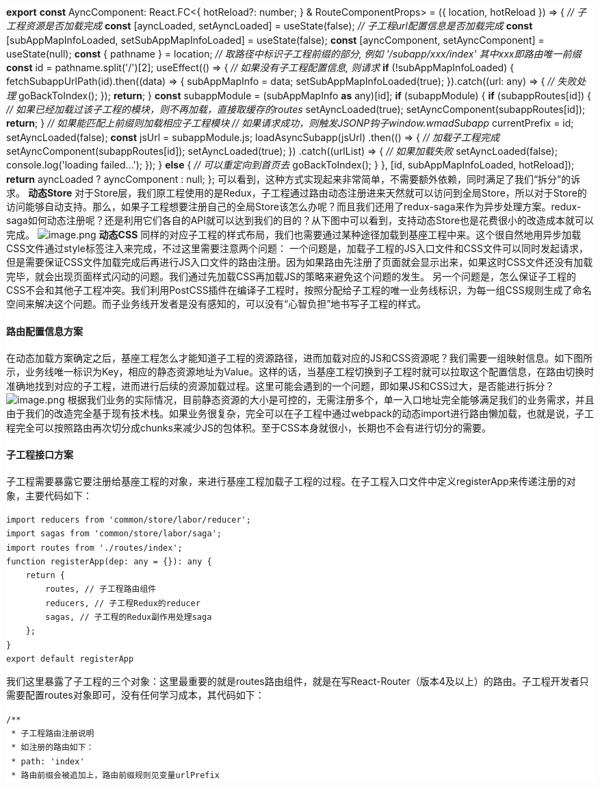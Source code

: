 **export** **const** AyncComponent: React.FC<{ hotReload?: number; } & RouteComponentProps> = ({ location, hotReload }) => {     _// 子工程资源是否加载完成_     **const** [ayncLoaded, setAyncLoaded] = useState(false);     _// 子工程url配置信息是否加载完成_     **const** [subAppMapInfoLoaded, setSubAppMapInfoLoaded] = useState(false);     **const** [ayncComponent, setAyncComponent] = useState(null);     **const** { pathname } = location;     _// 取路径中标识子工程前缀的部分, 例如 '/subapp/xxx/index' 其中xxx即路由唯一前缀_     **const** id = pathname.split('/')[2];     useEffect(() => {         _// 如果没有子工程配置信息, 则请求_         **if** (!subAppMapInfoLoaded) {             fetchSubappUrlPath(id).then((data) => {                 subAppMapInfo = data;                 setSubAppMapInfoLoaded(true);             }).catch((url: any) => {                 _// 失败处理_                 goBackToIndex();             });             **return**;         }         **const** subappModule = (subAppMapInfo **as** any)[id];         **if** (subappModule) {             **if** (subappRoutes[id]) {                 _// 如果已经加载过该子工程的模块，则不再加载，直接取缓存的routes_                 setAyncLoaded(true);                 setAyncComponent(subappRoutes[id]);                 **return**;             }             _// 如果能匹配上前缀则加载相应子工程模块_             _// 如果请求成功，则触发JSONP钩子window.wmadSubapp_             currentPrefix = id;             setAyncLoaded(false);             **const** jsUrl = subappModule.js;             loadAsyncSubapp(jsUrl)                 .then(() => {                     _// 加载子工程完成_                     setAyncComponent(subappRoutes[id]);                     setAyncLoaded(true);                 })                 .catch((urlList) => {                     _// 如果加载失败_                     setAyncLoaded(false);                     console.log('loading failed...');                  });         } **else** {             _// 可以重定向到首页去_             goBackToIndex();         }     }, [id, subAppMapInfoLoaded, hotReload]);     **return** ayncLoaded ? ayncComponent : null; };
可以看到，这种方式实现起来非常简单，不需要额外依赖，同时满足了我们“拆分”的诉求。
**动态Store**
对于Store层，我们原工程使用的是Redux，子工程通过路由动态注册进来天然就可以访问到全局Store，所以对于Store的访问能够自动支持。那么，如果子工程想要注册自己的全局Store该怎么办呢？而且我们还用了redux-saga来作为异步处理方案。redux-saga如何动态注册呢？还是利用它们各自的API就可以达到我们的目的？从下图中可以看到，支持动态Store也是花费很小的改造成本就可以完成。
![image.png](https://cdn.nlark.com/yuque/0/2021/png/100706/1633967404684-368895dc-a8f7-4747-b27b-f4fcd27d6f4e.png#clientId=ua231b72a-ea5e-4&from=paste&id=u40cb014a&margin=%5Bobject%20Object%5D&name=image.png&originHeight=839&originWidth=1269&originalType=url&ratio=1&size=189756&status=done&style=none&taskId=u3d1537f1-1d4f-4e77-af2d-6968b60875c)
**动态CSS**
同样的对应子工程的样式布局，我们也需要通过某种途径加载到基座工程中来。这个很自然地用异步加载CSS文件通过style标签注入来完成，不过这里需要注意两个问题：
一个问题是，加载子工程的JS入口文件和CSS文件可以同时发起请求，但是需要保证CSS文件加载完成后再进行JS入口文件的路由注册。因为如果路由先注册了页面就会显示出来，如果这时CSS文件还没有加载完毕，就会出现页面样式闪动的问题。我们通过先加载CSS再加载JS的策略来避免这个问题的发生。
另一个问题是，怎么保证子工程的CSS不会和其他子工程冲突。我们利用PostCSS插件在编译子工程时，按照分配给子工程的唯一业务线标识，为每一组CSS规则生成了命名空间来解决这个问题。而子业务线开发者是没有感知的，可以没有“心智负担”地书写子工程的样式。
#### 路由配置信息方案
在动态加载方案确定之后，基座工程怎么才能知道子工程的资源路径，进而加载对应的JS和CSS资源呢？我们需要一组映射信息。如下图所示，业务线唯一标识为Key，相应的静态资源地址为Value。这样的话，当基座工程切换到子工程时就可以拉取这个配置信息，在路由切换时准确地找到对应的子工程，进而进行后续的资源加载过程。这里可能会遇到的一个问题，即如果JS和CSS过大，是否能进行拆分？
![image.png](https://cdn.nlark.com/yuque/0/2021/png/100706/1633967404938-3c009481-b119-4669-991f-6de7949cf340.png#clientId=ua231b72a-ea5e-4&from=paste&id=u0dbf35fc&margin=%5Bobject%20Object%5D&name=image.png&originHeight=545&originWidth=1209&originalType=url&ratio=1&size=115448&status=done&style=none&taskId=u216301ca-1839-41b5-badc-040df986d42)
根据我们业务的实际情况，目前静态资源的大小是可控的，无需注册多个，单一入口地址完全能够满足我们的业务需求，并且由于我们的改造完全基于现有技术栈。如果业务很复杂，完全可以在子工程中通过webpack的动态import进行路由懒加载，也就是说，子工程完全可以按照路由再次切分成chunks来减少JS的包体积。至于CSS本身就很小，长期也不会有进行切分的需要。
#### 子工程接口方案
子工程需要暴露它要注册给基座工程的对象，来进行基座工程加载子工程的过程。在子工程入口文件中定义registerApp来传递注册的对象，主要代码如下：
```vue
import reducers from 'common/store/labor/reducer';
import sagas from 'common/store/labor/saga';
import routes from './routes/index';
function registerApp(dep: any = {}): any {
    return {
        routes, // 子工程路由组件
        reducers, // 子工程Redux的reducer
        sagas, // 子工程的Redux副作用处理saga
    };
}
export default registerApp
```
我们这里暴露了子工程的三个对象：这里最重要的就是routes路由组件，就是在写React-Router（版本4及以上）的路由。子工程开发者只需要配置routes对象即可，没有任何学习成本，其代码如下：
```vue
/**
 * 子工程路由注册说明
 * 如注册的路由如下：
 * path: 'index'
 * 路由前缀会被追加上，路由前缀规则见变量urlPrefix
```